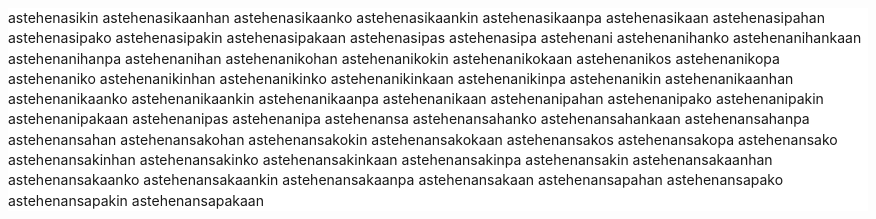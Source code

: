 astehenasikin
astehenasikaanhan
astehenasikaanko
astehenasikaankin
astehenasikaanpa
astehenasikaan
astehenasipahan
astehenasipako
astehenasipakin
astehenasipakaan
astehenasipas
astehenasipa
astehenani
astehenanihanko
astehenanihankaan
astehenanihanpa
astehenanihan
astehenanikohan
astehenanikokin
astehenanikokaan
astehenanikos
astehenanikopa
astehenaniko
astehenanikinhan
astehenanikinko
astehenanikinkaan
astehenanikinpa
astehenanikin
astehenanikaanhan
astehenanikaanko
astehenanikaankin
astehenanikaanpa
astehenanikaan
astehenanipahan
astehenanipako
astehenanipakin
astehenanipakaan
astehenanipas
astehenanipa
astehenansa
astehenansahanko
astehenansahankaan
astehenansahanpa
astehenansahan
astehenansakohan
astehenansakokin
astehenansakokaan
astehenansakos
astehenansakopa
astehenansako
astehenansakinhan
astehenansakinko
astehenansakinkaan
astehenansakinpa
astehenansakin
astehenansakaanhan
astehenansakaanko
astehenansakaankin
astehenansakaanpa
astehenansakaan
astehenansapahan
astehenansapako
astehenansapakin
astehenansapakaan